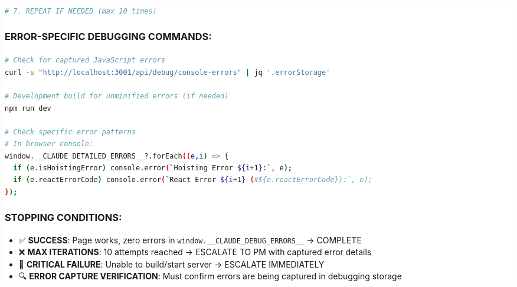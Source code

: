 ```bash
# 7. REPEAT IF NEEDED (max 10 times)
```

### ERROR-SPECIFIC DEBUGGING COMMANDS:
```bash
# Check for captured JavaScript errors
curl -s "http://localhost:3001/api/debug/console-errors" | jq '.errorStorage'

# Development build for unminified errors (if needed)
npm run dev

# Check specific error patterns
# In browser console:
window.__CLAUDE_DETAILED_ERRORS__?.forEach((e,i) => {
  if (e.isHoistingError) console.error(`Hoisting Error ${i+1}:`, e);
  if (e.reactErrorCode) console.error(`React Error ${i+1} (#${e.reactErrorCode}):`, e);
});
```

### STOPPING CONDITIONS:
- ✅ **SUCCESS**: Page works, zero errors in `window.__CLAUDE_DEBUG_ERRORS__` → COMPLETE
- ❌ **MAX ITERATIONS**: 10 attempts reached → ESCALATE TO PM with captured error details
- 🚨 **CRITICAL FAILURE**: Unable to build/start server → ESCALATE IMMEDIATELY
- 🔍 **ERROR CAPTURE VERIFICATION**: Must confirm errors are being captured in debugging storage